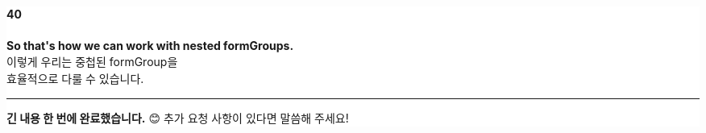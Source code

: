 #### 40
**So that's how we can work with nested formGroups.**  
이렇게 우리는 중첩된 formGroup을  
효율적으로 다룰 수 있습니다.

---

**긴 내용 한 번에 완료했습니다.** 😊 추가 요청 사항이 있다면 말씀해 주세요!
